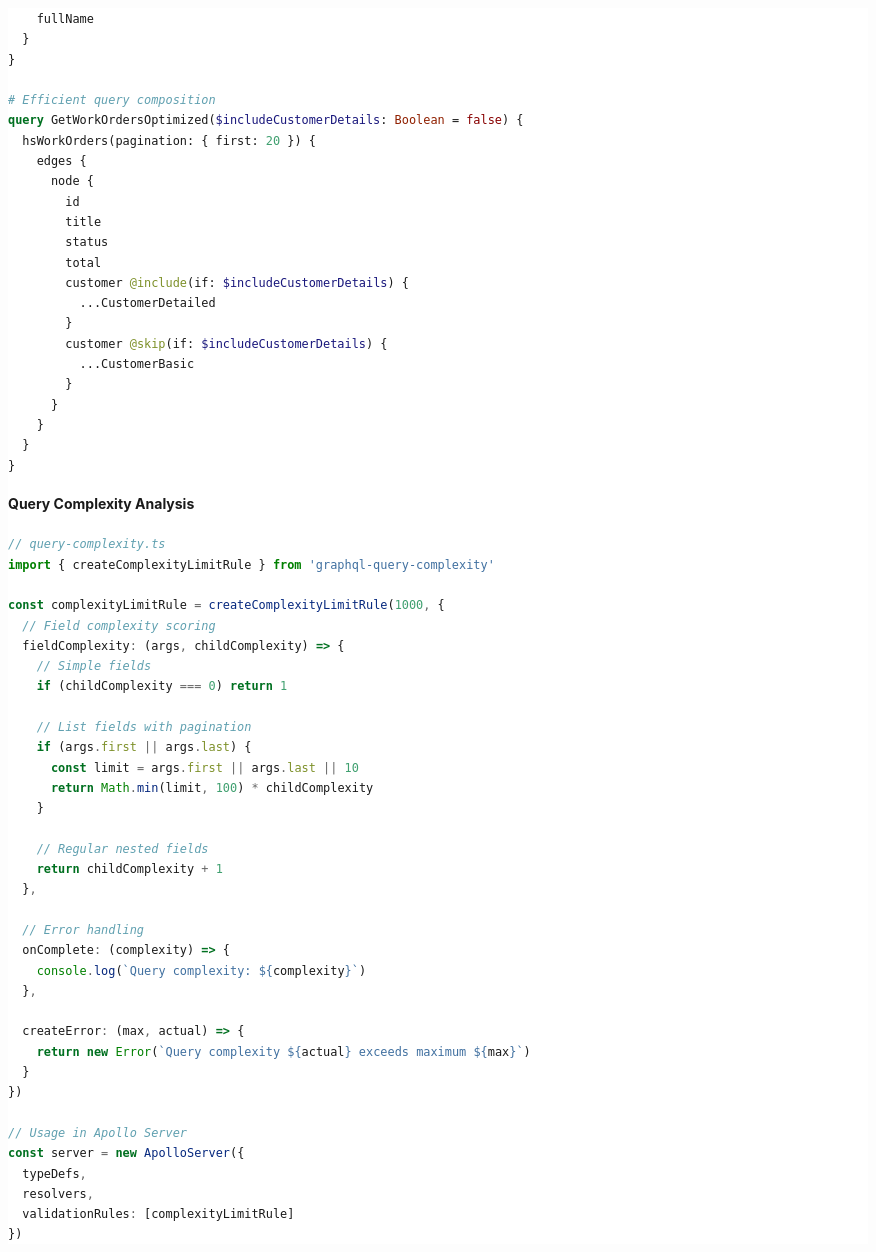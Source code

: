 ```graphql
    fullName
  }
}

# Efficient query composition
query GetWorkOrdersOptimized($includeCustomerDetails: Boolean = false) {
  hsWorkOrders(pagination: { first: 20 }) {
    edges {
      node {
        id
        title
        status
        total
        customer @include(if: $includeCustomerDetails) {
          ...CustomerDetailed
        }
        customer @skip(if: $includeCustomerDetails) {
          ...CustomerBasic
        }
      }
    }
  }
}
```

#### Query Complexity Analysis
```typescript
// query-complexity.ts
import { createComplexityLimitRule } from 'graphql-query-complexity'

const complexityLimitRule = createComplexityLimitRule(1000, {
  // Field complexity scoring
  fieldComplexity: (args, childComplexity) => {
    // Simple fields
    if (childComplexity === 0) return 1
    
    // List fields with pagination
    if (args.first || args.last) {
      const limit = args.first || args.last || 10
      return Math.min(limit, 100) * childComplexity
    }
    
    // Regular nested fields
    return childComplexity + 1
  },
  
  // Error handling
  onComplete: (complexity) => {
    console.log(`Query complexity: ${complexity}`)
  },
  
  createError: (max, actual) => {
    return new Error(`Query complexity ${actual} exceeds maximum ${max}`)
  }
})

// Usage in Apollo Server
const server = new ApolloServer({
  typeDefs,
  resolvers,
  validationRules: [complexityLimitRule]
})
```
